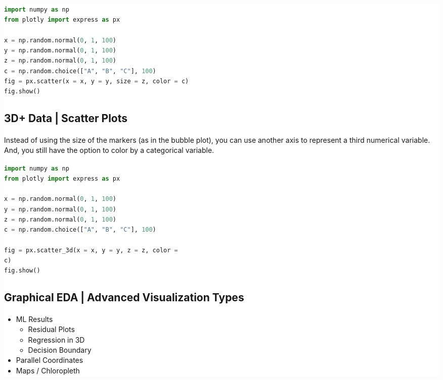 ```python
import numpy as np
from plotly import express as px

x = np.random.normal(0, 1, 100)
y = np.random.normal(0, 1, 100)
z = np.random.normal(0, 1, 100)
c = np.random.choice(["A", "B", "C"], 100)
fig = px.scatter(x = x, y = y, size = z, color = c)
fig.show()
```

</div>
<div class="c2" style = "width: 60%">
<iframe width = "100%" height = "100%" src="https://storage.googleapis.com/cs326-bucket/lecture_3_plots/bubble_plot.html" title="scatter_plot" padding=2em;></iframe>
</div>
</div>



## 3D+ Data | Scatter Plots

Instead of using the size of the markers (as in the bubble plot), you can use another axis to represent a third numerical variable. And, you still have the option to color by a categorical variable.

<div class = "col-wrapper">
<div class="c1 col-centered" style = "width: 40%; padding: 0; margin: 0;">

```python
import numpy as np
from plotly import express as px

x = np.random.normal(0, 1, 100)
y = np.random.normal(0, 1, 100)
z = np.random.normal(0, 1, 100)
c = np.random.choice(["A", "B", "C"], 100)

fig = px.scatter_3d(x = x, y = y, z = z, color = c)
fig.show()
```

</div>
<div class="c2" style = "width: 50%">
<iframe width = "100%" height = "100%" src="https://storage.googleapis.com/cs326-bucket/lecture_3_plots/scatter_3d.html" title="scatter_plot" padding=2em;></iframe>
</div>
</div>



## Graphical EDA | Advanced Visualization Types

- ML Results
    - Residual Plots
    - Regression in 3D
    - Decision Boundary
- Parallel Coordinates
- Maps / Chloropleth
